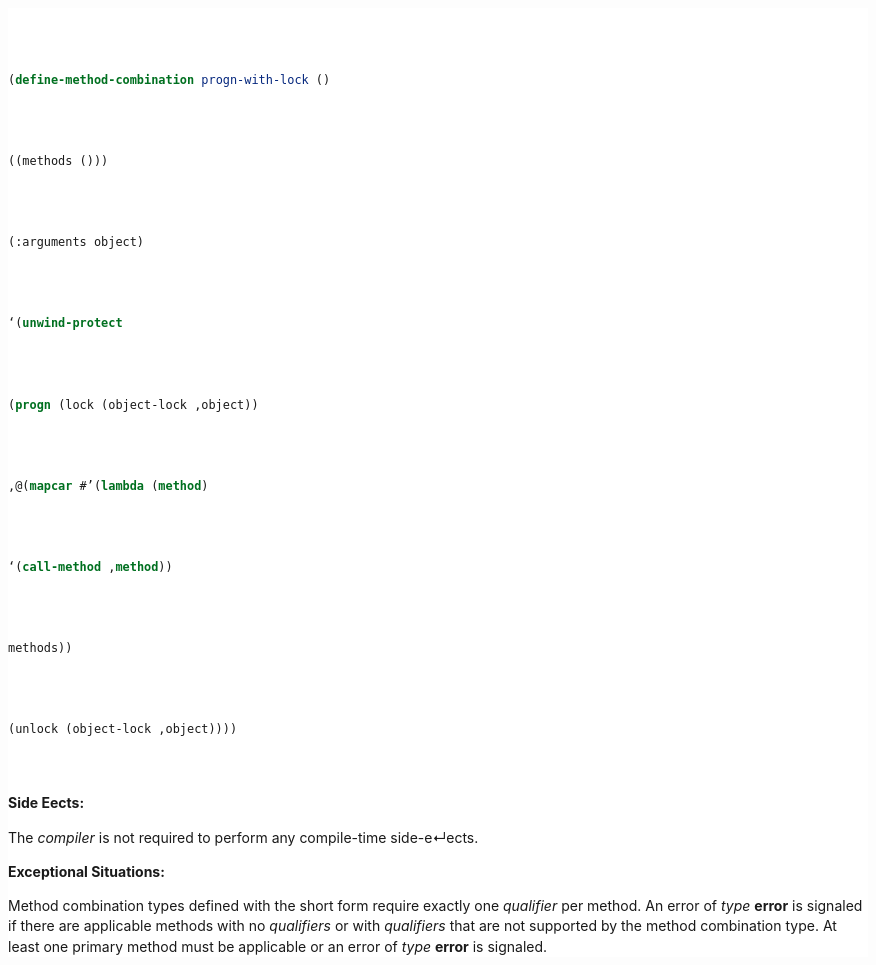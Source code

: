 ```lisp



(define-method-combination progn-with-lock () 



((methods ())) 



(:arguments object) 



‘(unwind-protect 



(progn (lock (object-lock ,object)) 



,@(mapcar #’(lambda (method) 



‘(call-method ,method)) 



methods)) 



(unlock (object-lock ,object)))) 




```
**Side Eects:** 



The *compiler* is not required to perform any compile-time side-e↵ects. 



**Exceptional Situations:** 



Method combination types defined with the short form require exactly one *qualifier* per method. An error of *type* **error** is signaled if there are applicable methods with no *qualifiers* or with *qualifiers* that are not supported by the method combination type. At least one primary method must be applicable or an error of *type* **error** is signaled. 
